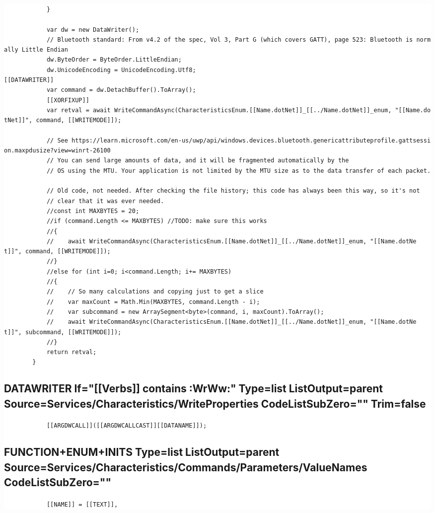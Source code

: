 ```
            }

            var dw = new DataWriter();
            // Bluetooth standard: From v4.2 of the spec, Vol 3, Part G (which covers GATT), page 523: Bluetooth is normally Little Endian
            dw.ByteOrder = ByteOrder.LittleEndian;
            dw.UnicodeEncoding = UnicodeEncoding.Utf8;
[[DATAWRITER]]
            var command = dw.DetachBuffer().ToArray();
            [[XORFIXUP]]
            var retval = await WriteCommandAsync(CharacteristicsEnum.[[Name.dotNet]]_[[../Name.dotNet]]_enum, "[[Name.dotNet]]", command, [[WRITEMODE]]);

            // See https://learn.microsoft.com/en-us/uwp/api/windows.devices.bluetooth.genericattributeprofile.gattsession.maxpdusize?view=winrt-26100
            // You can send large amounts of data, and it will be fragmented automatically by the 
            // OS using the MTU. Your application is not limited by the MTU size as to the data transfer of each packet.

            // Old code, not needed. After checking the file history; this code has always been this way, so it's not
            // clear that it was ever needed.
            //const int MAXBYTES = 20;
            //if (command.Length <= MAXBYTES) //TODO: make sure this works
            //{
            //    await WriteCommandAsync(CharacteristicsEnum.[[Name.dotNet]]_[[../Name.dotNet]]_enum, "[[Name.dotNet]]", command, [[WRITEMODE]]);
            //}
            //else for (int i=0; i<command.Length; i+= MAXBYTES)
            //{
            //    // So many calculations and copying just to get a slice
            //    var maxCount = Math.Min(MAXBYTES, command.Length - i);
            //    var subcommand = new ArraySegment<byte>(command, i, maxCount).ToArray();
            //    await WriteCommandAsync(CharacteristicsEnum.[[Name.dotNet]]_[[../Name.dotNet]]_enum, "[[Name.dotNet]]", subcommand, [[WRITEMODE]]);
            //}
            return retval;
        }
```

## DATAWRITER If="[[Verbs]] contains :WrWw:" Type=list ListOutput=parent Source=Services/Characteristics/WriteProperties CodeListSubZero="" Trim=false
```
            [[ARGDWCALL]]([[ARGDWCALLCAST]][[DATANAME]]);
```

## FUNCTION+ENUM+INITS Type=list ListOutput=parent Source=Services/Characteristics/Commands/Parameters/ValueNames CodeListSubZero=""
```
            [[NAME]] = [[TEXT]],
```
